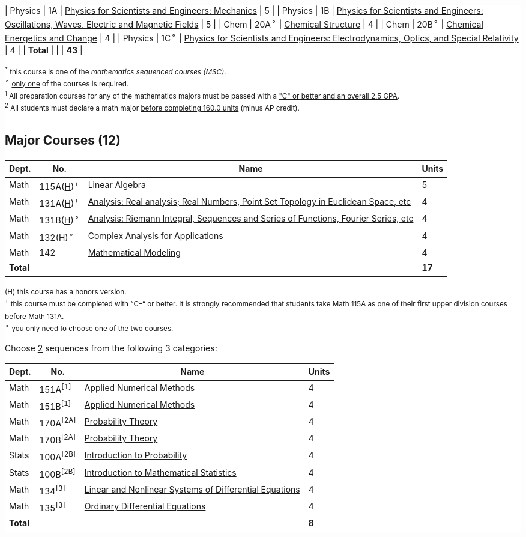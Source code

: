 | Physics   | 1A              | [Physics for Scientists and Engineers: Mechanics](http://catalog.registrar.ucla.edu/ucla-catalog2017-768.html) | 5      |
| Physics   | 1B              | [Physics for Scientists and Engineers: Oscillations, Waves, Electric and Magnetic Fields](http://catalog.registrar.ucla.edu/ucla-catalog2017-768.html) | 5      |
| Chem      | 20A<sup>⚬</sup> | [Chemical Structure](https://www.chemistry.ucla.edu/undergraduate-courses) | 4      |
| Chem      | 20B<sup>⚬</sup> | [Chemical Energetics and Change](https://www.chemistry.ucla.edu/undergraduate-courses) | 4      |
| Physics   | 1C<sup>⚬</sup>  | [Physics for Scientists and Engineers: Electrodynamics, Optics, and Special Relativity](http://catalog.registrar.ucla.edu/ucla-catalog2017-768.html) | 4      |
| **Total** |                 |                                                              | **43** |

<small><sup>*</sup> this course is one of the *mathematics sequenced courses (MSC)*.</small><br>
<small><sup>⚬</sup> <u>only one</u> of the courses is required.</small><br>
<small><sup>1</sup> All preparation courses for any of the mathematics majors must be passed with a <u>"C" or better and an overall 2.5 GPA</u>. </small><br>
<small><sup>2</sup> All students must declare a math major <u>before completing 160.0 units</u> (minus AP credit). </small>

## Major Courses (12)

| Dept.     | No.                                                          | Name                                                         | Units  |
| --------- | ------------------------------------------------------------ | ------------------------------------------------------------ | ------ |
| Math      | 115A([H](https://www.math.ucla.edu/ugrad/courses/math/115AH))<sup>+</sup> | [Linear Algebra](https://www.math.ucla.edu/ugrad/courses/math/115A) | 5      |
| Math      | 131A([H](https://www.math.ucla.edu/ugrad/courses/math/131AH))<sup>+</sup> | [Analysis: Real analysis; Real Numbers, Point Set Topology in Euclidean Space, etc](https://www.math.ucla.edu/ugrad/courses/math/131A) | 4      |
| Math      | 131B([H](https://www.math.ucla.edu/ugrad/courses/math/131BH))<sup>⚬</sup> | [Analysis: Riemann Integral, Sequences and Series of Functions, Fourier Series, etc](https://www.math.ucla.edu/ugrad/courses/math/131B) | 4      |
| Math      | 132([H](https://www.math.ucla.edu/ugrad/courses/math/131AH))<sup>⚬</sup> | [Complex Analysis for Applications](https://www.math.ucla.edu/ugrad/courses/math/132) | 4      |
| Math      | 142                                                          | [Mathematical Modeling](https://www.math.ucla.edu/ugrad/courses/math/142) | 4      |
| **Total** |                                                              |                                                              | **17** |

<small>(H) this course has a honors version. </small><br>
<small><sup>+</sup> this course must be completed with “C–“ or better. It is strongly recommended that students take Math 115A as one of their first upper division courses before Math 131A.</small><br>
<small><sup>⚬</sup> you only need to choose one of the two courses.</small>

Choose <u>2</u> sequences from the following 3 categories:

| Dept.     | No.                 | Name                                                         | Units |
| --------- | ------------------- | ------------------------------------------------------------ | ----- |
| Math      | 151A<sup>[1]</sup>  | [Applied Numerical Methods](https://www.math.ucla.edu/ugrad/courses/math/151A) | 4     |
| Math      | 151B<sup>[1]</sup>  | [Applied Numerical Methods](https://www.math.ucla.edu/ugrad/courses/math/151B) | 4     |
| Math      | 170A<sup>[2A]</sup> | [Probability Theory](https://www.math.ucla.edu/ugrad/courses/math/170A) | 4     |
| Math      | 170B<sup>[2A]</sup> | [Probability Theory](https://www.math.ucla.edu/ugrad/courses/math/170B) | 4     |
| Stats     | 100A<sup>[2B]</sup> | [Introduction to Probability](http://catalog.registrar.ucla.edu/ucla-catalog2017-885.html) | 4     |
| Stats     | 100B<sup>[2B]</sup> | [ Introduction to Mathematical Statistics](http://catalog.registrar.ucla.edu/ucla-catalog2017-885.html) | 4     |
| Math      | 134<sup>[3]</sup>   | [ Linear and Nonlinear Systems of Differential Equations](https://www.math.ucla.edu/ugrad/courses/math/134) | 4     |
| Math      | 135<sup>[3]</sup>   | [ Ordinary Differential Equations](https://www.math.ucla.edu/ugrad/courses/math/135) | 4     |
| **Total** |                     |                                                              | **8** |
